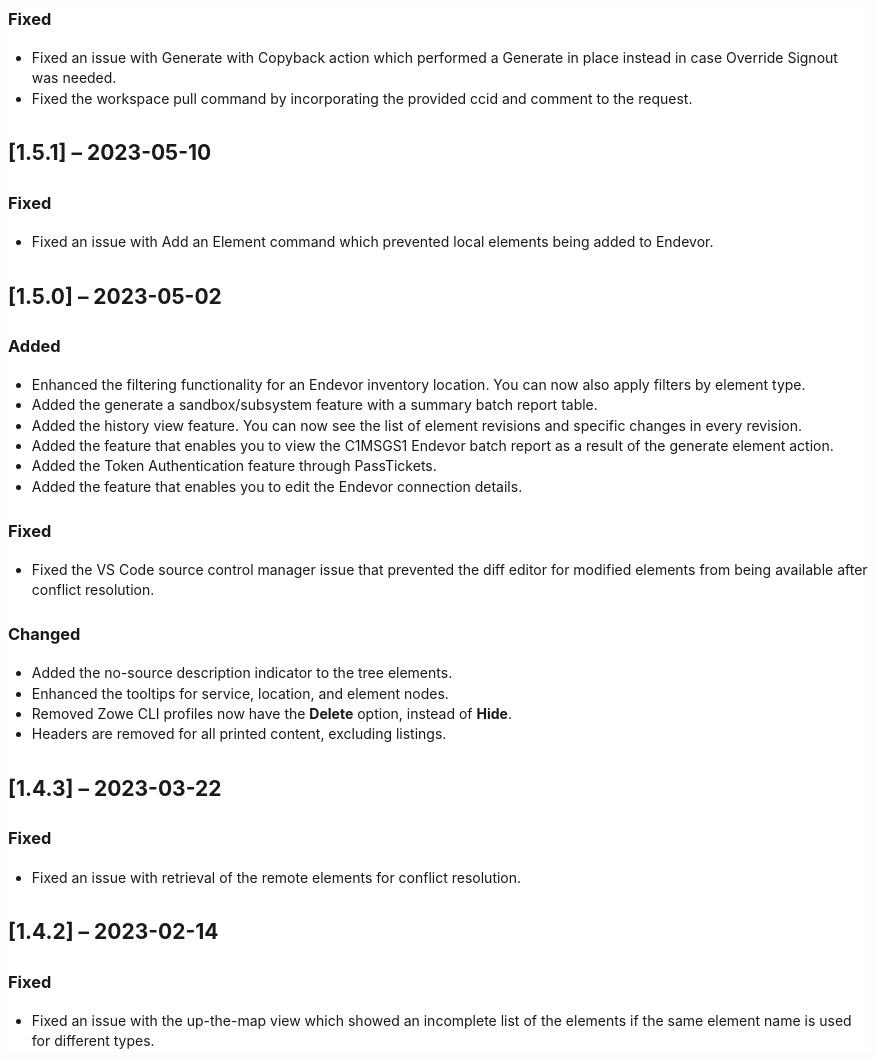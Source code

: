 ### Fixed

- Fixed an issue with Generate with Copyback action which performed a Generate in place instead in case Override Signout was needed.
- Fixed the workspace pull command by incorporating the provided ccid and comment to the request.

## [1.5.1] &ndash; 2023-05-10

### Fixed

- Fixed an issue with Add an Element command which prevented local elements being added to Endevor.

## [1.5.0] &ndash; 2023-05-02

### Added

- Enhanced the filtering functionality for an Endevor inventory location. You can now also apply filters by element type.
- Added the generate a sandbox/subsystem feature with a summary batch report table.
- Added the history view feature. You can now see the list of element revisions and specific changes in every revision.
- Added the feature that enables you to view the C1MSGS1 Endevor batch report as a result of the generate element action.
- Added the Token Authentication feature through PassTickets.
- Added the feature that enables you to edit the Endevor connection details.

### Fixed

- Fixed the VS Code source control manager issue that prevented the diff editor for modified elements from being available after conflict resolution.

### Changed

- Added the no-source description indicator to the tree elements.
- Enhanced the tooltips for service, location, and element nodes.
- Removed Zowe CLI profiles now have the **Delete** option, instead of **Hide**.
- Headers are removed for all printed content, excluding listings.

## [1.4.3] &ndash; 2023-03-22

### Fixed

- Fixed an issue with retrieval of the remote elements for conflict resolution.

## [1.4.2] &ndash; 2023-02-14

### Fixed

- Fixed an issue with the up-the-map view which showed an incomplete list of the elements if the same element name is used for different types.
